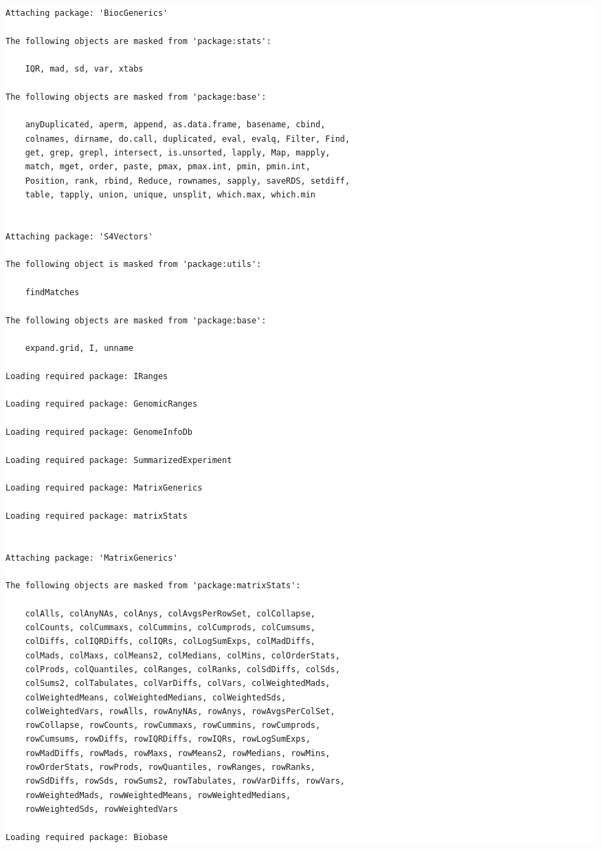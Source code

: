 
    Attaching package: 'BiocGenerics'

    The following objects are masked from 'package:stats':

        IQR, mad, sd, var, xtabs

    The following objects are masked from 'package:base':

        anyDuplicated, aperm, append, as.data.frame, basename, cbind,
        colnames, dirname, do.call, duplicated, eval, evalq, Filter, Find,
        get, grep, grepl, intersect, is.unsorted, lapply, Map, mapply,
        match, mget, order, paste, pmax, pmax.int, pmin, pmin.int,
        Position, rank, rbind, Reduce, rownames, sapply, saveRDS, setdiff,
        table, tapply, union, unique, unsplit, which.max, which.min


    Attaching package: 'S4Vectors'

    The following object is masked from 'package:utils':

        findMatches

    The following objects are masked from 'package:base':

        expand.grid, I, unname

    Loading required package: IRanges

    Loading required package: GenomicRanges

    Loading required package: GenomeInfoDb

    Loading required package: SummarizedExperiment

    Loading required package: MatrixGenerics

    Loading required package: matrixStats


    Attaching package: 'MatrixGenerics'

    The following objects are masked from 'package:matrixStats':

        colAlls, colAnyNAs, colAnys, colAvgsPerRowSet, colCollapse,
        colCounts, colCummaxs, colCummins, colCumprods, colCumsums,
        colDiffs, colIQRDiffs, colIQRs, colLogSumExps, colMadDiffs,
        colMads, colMaxs, colMeans2, colMedians, colMins, colOrderStats,
        colProds, colQuantiles, colRanges, colRanks, colSdDiffs, colSds,
        colSums2, colTabulates, colVarDiffs, colVars, colWeightedMads,
        colWeightedMeans, colWeightedMedians, colWeightedSds,
        colWeightedVars, rowAlls, rowAnyNAs, rowAnys, rowAvgsPerColSet,
        rowCollapse, rowCounts, rowCummaxs, rowCummins, rowCumprods,
        rowCumsums, rowDiffs, rowIQRDiffs, rowIQRs, rowLogSumExps,
        rowMadDiffs, rowMads, rowMaxs, rowMeans2, rowMedians, rowMins,
        rowOrderStats, rowProds, rowQuantiles, rowRanges, rowRanks,
        rowSdDiffs, rowSds, rowSums2, rowTabulates, rowVarDiffs, rowVars,
        rowWeightedMads, rowWeightedMeans, rowWeightedMedians,
        rowWeightedSds, rowWeightedVars

    Loading required package: Biobase
